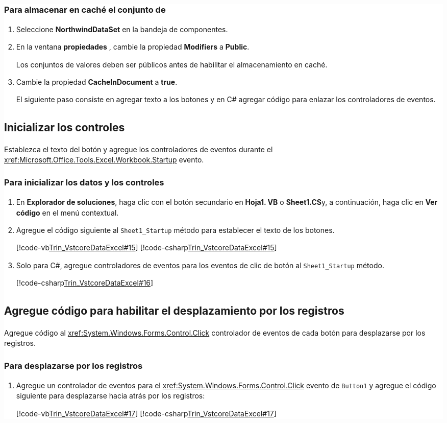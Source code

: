 ### <a name="to-cache-the-dataset"></a>Para almacenar en caché el conjunto de

1. Seleccione **NorthwindDataSet** en la bandeja de componentes.

2. En la ventana **propiedades** , cambie la propiedad **Modifiers** a **Public**.

    Los conjuntos de valores deben ser públicos antes de habilitar el almacenamiento en caché.

3. Cambie la propiedad **CacheInDocument** a **true**.

   El siguiente paso consiste en agregar texto a los botones y en C# agregar código para enlazar los controladores de eventos.

## <a name="initialize-the-controls"></a>Inicializar los controles
 Establezca el texto del botón y agregue los controladores de eventos durante el <xref:Microsoft.Office.Tools.Excel.Workbook.Startup> evento.

### <a name="to-initialize-the-data-and-the-controls"></a>Para inicializar los datos y los controles

1. En **Explorador de soluciones**, haga clic con el botón secundario en **Hoja1. VB** o **Sheet1.CS**y, a continuación, haga clic en **Ver código** en el menú contextual.

2. Agregue el código siguiente al `Sheet1_Startup` método para establecer el texto de los botones.

     [!code-vb[Trin_VstcoreDataExcel#15](../vsto/codesnippet/VisualBasic/Trin_VstcoreDataExcelVB/Sheet2.vb#15)]
     [!code-csharp[Trin_VstcoreDataExcel#15](../vsto/codesnippet/CSharp/Trin_VstcoreDataExcelCS/Sheet2.cs#15)]

3. Solo para C#, agregue controladores de eventos para los eventos de clic de botón al `Sheet1_Startup` método.

     [!code-csharp[Trin_VstcoreDataExcel#16](../vsto/codesnippet/CSharp/Trin_VstcoreDataExcelCS/Sheet2.cs#16)]

## <a name="add-code-to-enable-scrolling-through-the-records"></a>Agregue código para habilitar el desplazamiento por los registros
 Agregue código al <xref:System.Windows.Forms.Control.Click> controlador de eventos de cada botón para desplazarse por los registros.

### <a name="to-scroll-through-the-records"></a>Para desplazarse por los registros

1. Agregue un controlador de eventos para el <xref:System.Windows.Forms.Control.Click> evento de `Button1` y agregue el código siguiente para desplazarse hacia atrás por los registros:

     [!code-vb[Trin_VstcoreDataExcel#17](../vsto/codesnippet/VisualBasic/Trin_VstcoreDataExcelVB/Sheet2.vb#17)]
     [!code-csharp[Trin_VstcoreDataExcel#17](../vsto/codesnippet/CSharp/Trin_VstcoreDataExcelCS/Sheet2.cs#17)]
